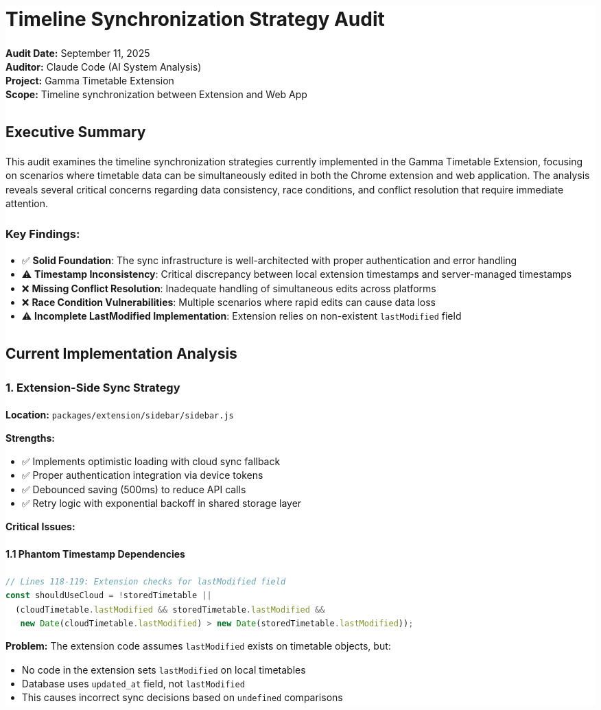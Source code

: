 # Timeline Synchronization Strategy Audit

**Audit Date:** September 11, 2025  
**Auditor:** Claude Code (AI System Analysis)  
**Project:** Gamma Timetable Extension  
**Scope:** Timeline synchronization between Extension and Web App  

## Executive Summary

This audit examines the timeline synchronization strategies currently implemented in the Gamma Timetable Extension, focusing on scenarios where timetable data can be simultaneously edited in both the Chrome extension and web application. The analysis reveals several critical concerns regarding data consistency, race conditions, and conflict resolution that require immediate attention.

### Key Findings:
- ✅ **Solid Foundation**: The sync infrastructure is well-architected with proper authentication and error handling
- ⚠️ **Timestamp Inconsistency**: Critical discrepancy between local extension timestamps and server-managed timestamps
- ❌ **Missing Conflict Resolution**: Inadequate handling of simultaneous edits across platforms
- ❌ **Race Condition Vulnerabilities**: Multiple scenarios where rapid edits can cause data loss
- ⚠️ **Incomplete LastModified Implementation**: Extension relies on non-existent `lastModified` field

## Current Implementation Analysis

### 1. Extension-Side Sync Strategy

**Location:** `packages/extension/sidebar/sidebar.js`

**Strengths:**
- ✅ Implements optimistic loading with cloud sync fallback
- ✅ Proper authentication integration via device tokens
- ✅ Debounced saving (500ms) to reduce API calls
- ✅ Retry logic with exponential backoff in shared storage layer

**Critical Issues:**

#### 1.1 Phantom Timestamp Dependencies
```javascript
// Lines 118-119: Extension checks for lastModified field
const shouldUseCloud = !storedTimetable || 
  (cloudTimetable.lastModified && storedTimetable.lastModified &&
   new Date(cloudTimetable.lastModified) > new Date(storedTimetable.lastModified));
```

**Problem:** The extension code assumes `lastModified` exists on timetable objects, but:
- No code in the extension sets `lastModified` on local timetables
- Database uses `updated_at` field, not `lastModified`
- This causes incorrect sync decisions based on `undefined` comparisons
